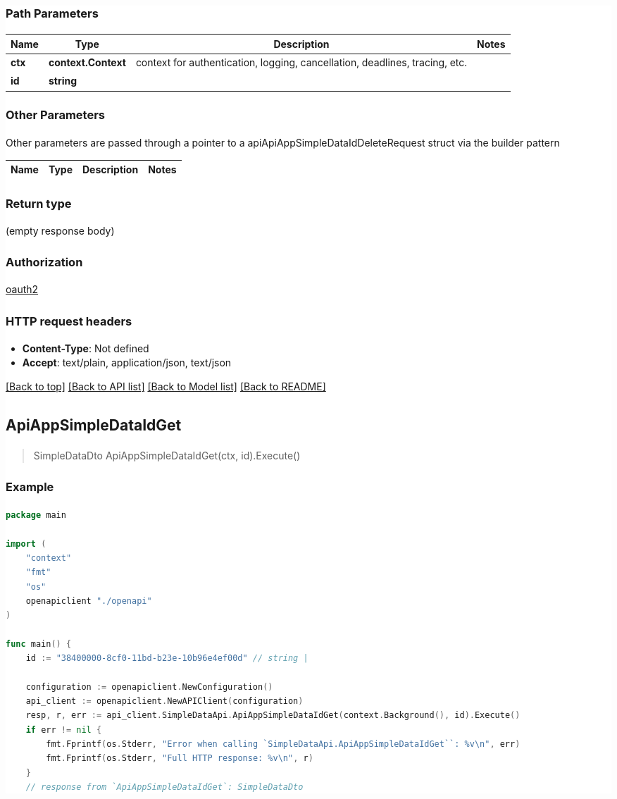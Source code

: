 ### Path Parameters


Name | Type | Description  | Notes
------------- | ------------- | ------------- | -------------
**ctx** | **context.Context** | context for authentication, logging, cancellation, deadlines, tracing, etc.
**id** | **string** |  | 

### Other Parameters

Other parameters are passed through a pointer to a apiApiAppSimpleDataIdDeleteRequest struct via the builder pattern


Name | Type | Description  | Notes
------------- | ------------- | ------------- | -------------


### Return type

 (empty response body)

### Authorization

[oauth2](../README.md#oauth2)

### HTTP request headers

- **Content-Type**: Not defined
- **Accept**: text/plain, application/json, text/json

[[Back to top]](#) [[Back to API list]](../README.md#documentation-for-api-endpoints)
[[Back to Model list]](../README.md#documentation-for-models)
[[Back to README]](../README.md)


## ApiAppSimpleDataIdGet

> SimpleDataDto ApiAppSimpleDataIdGet(ctx, id).Execute()



### Example

```go
package main

import (
    "context"
    "fmt"
    "os"
    openapiclient "./openapi"
)

func main() {
    id := "38400000-8cf0-11bd-b23e-10b96e4ef00d" // string | 

    configuration := openapiclient.NewConfiguration()
    api_client := openapiclient.NewAPIClient(configuration)
    resp, r, err := api_client.SimpleDataApi.ApiAppSimpleDataIdGet(context.Background(), id).Execute()
    if err != nil {
        fmt.Fprintf(os.Stderr, "Error when calling `SimpleDataApi.ApiAppSimpleDataIdGet``: %v\n", err)
        fmt.Fprintf(os.Stderr, "Full HTTP response: %v\n", r)
    }
    // response from `ApiAppSimpleDataIdGet`: SimpleDataDto
```